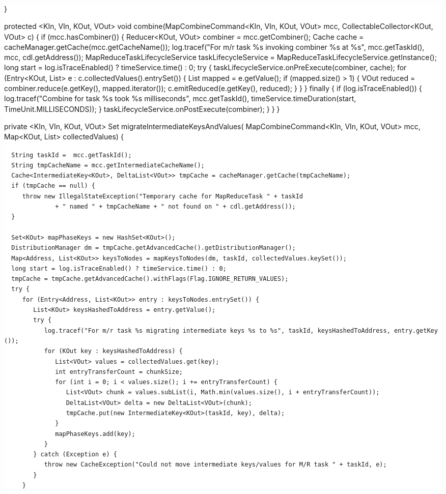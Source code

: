    }

   protected <KIn, VIn, KOut, VOut> void combine(MapCombineCommand<KIn, VIn, KOut, VOut> mcc,
         CollectableCollector<KOut, VOut> c) {
      if (mcc.hasCombiner()) {
         Reducer<KOut, VOut> combiner = mcc.getCombiner();
         Cache<?, ?> cache = cacheManager.getCache(mcc.getCacheName());
         log.tracef("For m/r task %s invoking combiner %s at %s", mcc.getTaskId(), mcc, cdl.getAddress());
         MapReduceTaskLifecycleService taskLifecycleService = MapReduceTaskLifecycleService.getInstance();
         long start = log.isTraceEnabled() ? timeService.time() : 0;
         try {
            taskLifecycleService.onPreExecute(combiner, cache);
            for (Entry<KOut, List<VOut>> e : c.collectedValues().entrySet()) {
               List<VOut> mapped = e.getValue();
               if (mapped.size() > 1) {
                   VOut reduced = combiner.reduce(e.getKey(), mapped.iterator());
                   c.emitReduced(e.getKey(), reduced);
               }
            }
         } finally {
            if (log.isTraceEnabled()) {
               log.tracef("Combine for task %s took %s milliseconds", mcc.getTaskId(),
                     timeService.timeDuration(start, TimeUnit.MILLISECONDS));
            }
            taskLifecycleService.onPostExecute(combiner);
         }
      }
   }

   private <KIn, VIn, KOut, VOut> Set<KOut> migrateIntermediateKeysAndValues(
         MapCombineCommand<KIn, VIn, KOut, VOut> mcc, Map<KOut, List<VOut>> collectedValues) {

      String taskId =  mcc.getTaskId();
      String tmpCacheName = mcc.getIntermediateCacheName();
      Cache<IntermediateKey<KOut>, DeltaList<VOut>> tmpCache = cacheManager.getCache(tmpCacheName);
      if (tmpCache == null) {
         throw new IllegalStateException("Temporary cache for MapReduceTask " + taskId
                  + " named " + tmpCacheName + " not found on " + cdl.getAddress());
      }

      Set<KOut> mapPhaseKeys = new HashSet<KOut>();
      DistributionManager dm = tmpCache.getAdvancedCache().getDistributionManager();
      Map<Address, List<KOut>> keysToNodes = mapKeysToNodes(dm, taskId, collectedValues.keySet());
      long start = log.isTraceEnabled() ? timeService.time() : 0;
      tmpCache = tmpCache.getAdvancedCache().withFlags(Flag.IGNORE_RETURN_VALUES);
      try {
         for (Entry<Address, List<KOut>> entry : keysToNodes.entrySet()) {
            List<KOut> keysHashedToAddress = entry.getValue();
            try {
               log.tracef("For m/r task %s migrating intermediate keys %s to %s", taskId, keysHashedToAddress, entry.getKey());
               for (KOut key : keysHashedToAddress) {
                  List<VOut> values = collectedValues.get(key);
                  int entryTransferCount = chunkSize;
                  for (int i = 0; i < values.size(); i += entryTransferCount) {
                     List<VOut> chunk = values.subList(i, Math.min(values.size(), i + entryTransferCount));
                     DeltaList<VOut> delta = new DeltaList<VOut>(chunk);
                     tmpCache.put(new IntermediateKey<KOut>(taskId, key), delta);
                  }
                  mapPhaseKeys.add(key);
               }
            } catch (Exception e) {
               throw new CacheException("Could not move intermediate keys/values for M/R task " + taskId, e);
            }
         }